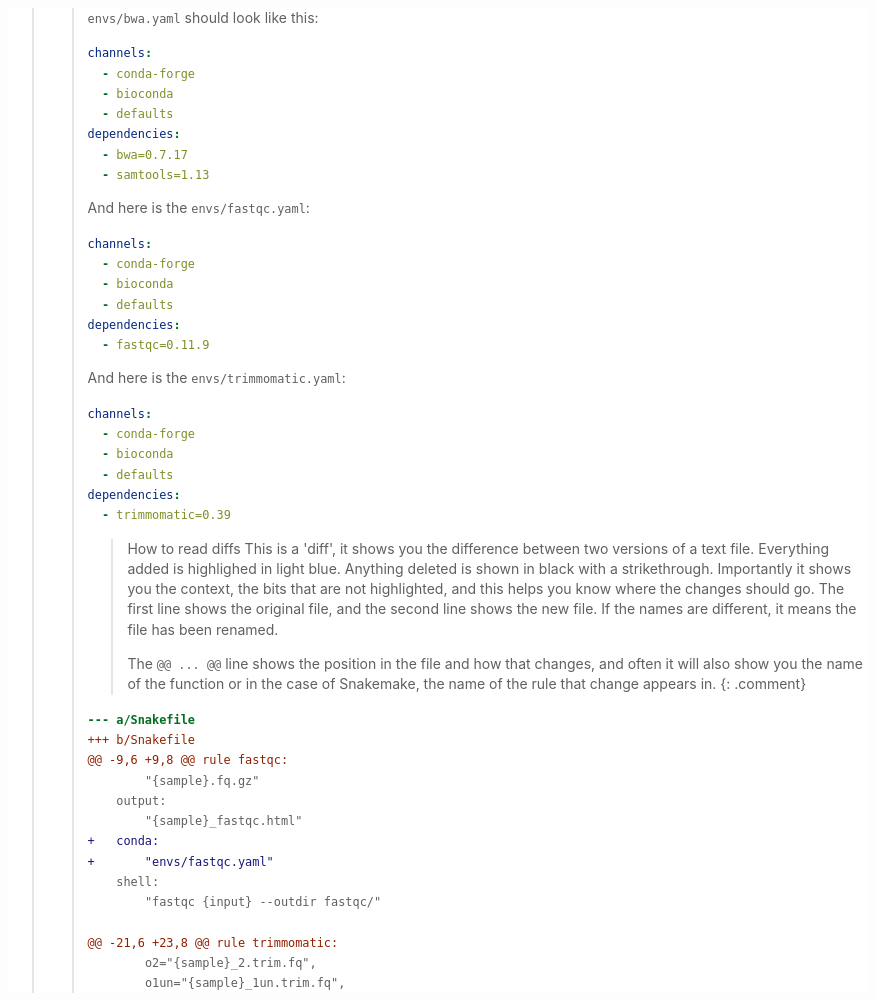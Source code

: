 > >
> > `envs/bwa.yaml` should look like this:
> >
> > ```yaml
> > channels:
> >   - conda-forge
> >   - bioconda
> >   - defaults
> > dependencies:
> >   - bwa=0.7.17
> >   - samtools=1.13
> > ```
> >
> > And here is the `envs/fastqc.yaml`:
> >
> > ```yaml
> > channels:
> >   - conda-forge
> >   - bioconda
> >   - defaults
> > dependencies:
> >   - fastqc=0.11.9
> > ```
> >
> > And here is the `envs/trimmomatic.yaml`:
> >
> > ```yaml
> > channels:
> >   - conda-forge
> >   - bioconda
> >   - defaults
> > dependencies:
> >   - trimmomatic=0.39
> > ```
> >
> >
> > > <comment-title>How to read diffs</comment-title>
> > > This is a 'diff', it shows you the difference between two versions of a text file. Everything added is highlighed in light blue. Anything deleted is shown in black with a strikethrough. Importantly it shows you the context, the bits that are not highlighted, and this helps you know where the changes should go.
> > > The first line shows the original file, and the second line shows the new file. If the names are different, it means the file has been renamed.
> > >
> > > The `@@ ... @@` line shows the position in the file and how that changes, and often it will also show you the name of the function or in the case of Snakemake, the name of the rule that change appears in.
> > {: .comment}
> >
> > ```diff
> > --- a/Snakefile
> > +++ b/Snakefile
> > @@ -9,6 +9,8 @@ rule fastqc:
> >  		"{sample}.fq.gz"
> >  	output:
> >  		"{sample}_fastqc.html"
> > +	conda:
> > +		"envs/fastqc.yaml"
> >  	shell:
> >  		"fastqc {input} --outdir fastqc/"
> >
> > @@ -21,6 +23,8 @@ rule trimmomatic:
> >  		o2="{sample}_2.trim.fq",
> >  		o1un="{sample}_1un.trim.fq",